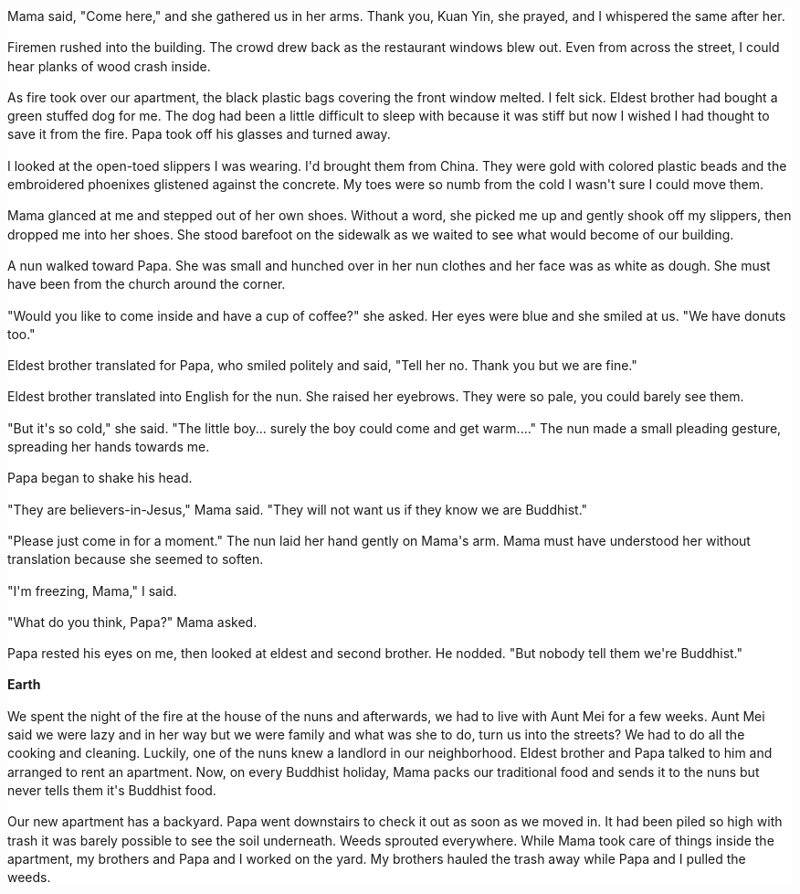 Mama said, "Come here," and she gathered us in her arms. Thank you, Kuan Yin, she prayed, and I whispered the same after her.

Firemen rushed into the building. The crowd drew back as the restaurant windows blew out. Even from across the street, I could hear planks of wood crash inside.

As fire took over our apartment, the black plastic bags covering the front window melted. I felt sick. Eldest brother had bought a green stuffed dog for me. The dog had been a little difficult to sleep with because it was stiff but now I wished I had thought to save it from the fire. Papa took off his glasses and turned away.

I looked at the open-toed slippers I was wearing. I'd brought them from China. They were gold with colored plastic beads and the embroidered phoenixes glistened against the concrete. My toes were so numb from the cold I wasn't sure I could move them. 

Mama glanced at me and stepped out of her own shoes. Without a word, she picked me up and gently shook off my slippers, then dropped me into her shoes. She stood barefoot on the sidewalk as we waited to see what would become of our building. 

A nun walked toward Papa. She was small and hunched over in her nun clothes and her face was as white as dough. She must have been from the church around the corner. 

"Would you like to come inside and have a cup of coffee?" she asked. Her eyes were blue and she smiled at us. "We have donuts too."

Eldest brother translated for Papa, who smiled politely and said, "Tell her no. Thank you but we are fine." 

Eldest brother translated into English for the nun. She raised her eyebrows. They were so pale, you could barely see them.

"But it's so cold," she said. "The little boy... surely the boy could come and get warm...." The nun made a small pleading gesture, spreading her hands towards me.

Papa began to shake his head.

"They are believers-in-Jesus," Mama said. "They will not want us if they know we are Buddhist." 

"Please just come in for a moment." The nun laid her hand gently on Mama's arm. Mama must have understood her without translation because she seemed to soften.

"I'm freezing, Mama," I said.

"What do you think, Papa?" Mama asked.

Papa rested his eyes on me, then looked at eldest and second brother. He nodded. "But nobody tell them we're Buddhist."

**Earth**

We spent the night of the fire at the house of the nuns and afterwards, we had to live with Aunt Mei for a few weeks. Aunt Mei said we were lazy and in her way but we were family and what was she to do, turn us into the streets? We had to do all the cooking and cleaning. Luckily, one of the nuns knew a landlord in our neighborhood. Eldest brother and Papa talked to him and arranged to rent an apartment. Now, on every Buddhist holiday, Mama packs our traditional food and sends it to the nuns but never tells them it's Buddhist food.

Our new apartment has a backyard. Papa went downstairs to check it out as soon as we moved in. It had been piled so high with trash it was barely possible to see the soil underneath. Weeds sprouted everywhere. While Mama took care of things inside the apartment, my brothers and Papa and I worked on the yard. My brothers hauled the trash away while Papa and I pulled the weeds.
